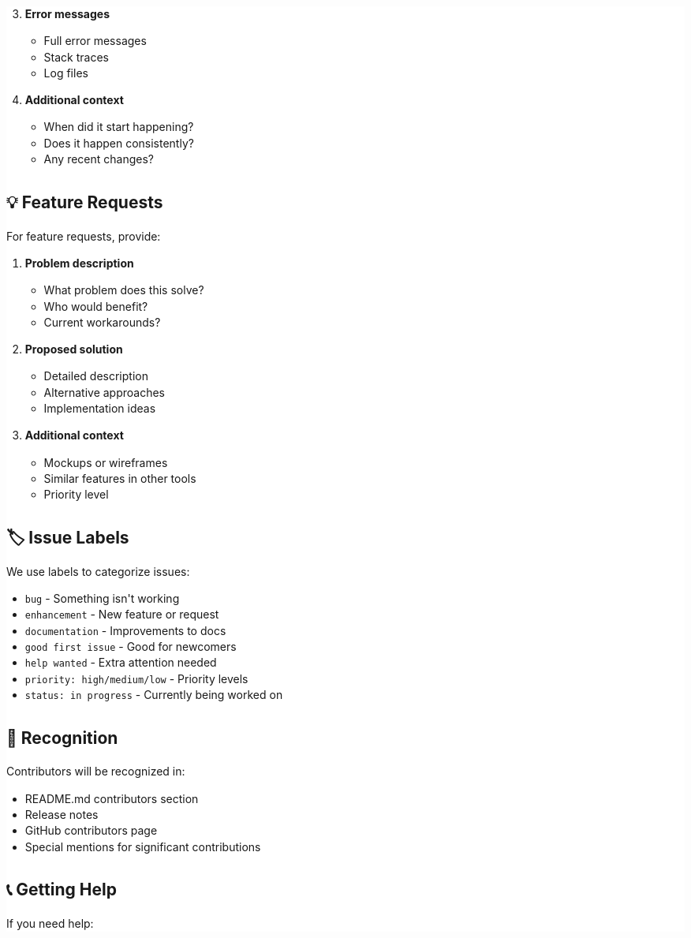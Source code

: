 3. **Error messages**
   - Full error messages
   - Stack traces
   - Log files

4. **Additional context**
   - When did it start happening?
   - Does it happen consistently?
   - Any recent changes?

## 💡 Feature Requests

For feature requests, provide:

1. **Problem description**
   - What problem does this solve?
   - Who would benefit?
   - Current workarounds?

2. **Proposed solution**
   - Detailed description
   - Alternative approaches
   - Implementation ideas

3. **Additional context**
   - Mockups or wireframes
   - Similar features in other tools
   - Priority level

## 🏷️ Issue Labels

We use labels to categorize issues:

- `bug` - Something isn't working
- `enhancement` - New feature or request
- `documentation` - Improvements to docs
- `good first issue` - Good for newcomers
- `help wanted` - Extra attention needed
- `priority: high/medium/low` - Priority levels
- `status: in progress` - Currently being worked on

## 🎉 Recognition

Contributors will be recognized in:

- README.md contributors section
- Release notes
- GitHub contributors page
- Special mentions for significant contributions

## 📞 Getting Help

If you need help:
